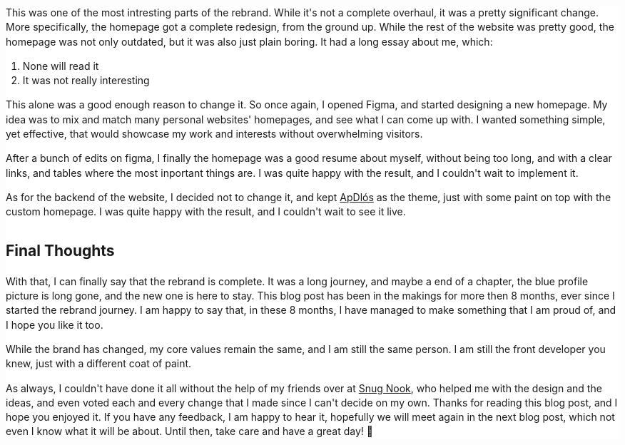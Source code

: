 This was one of the most intresting parts of the rebrand. While it's not a complete overhaul, it was a pretty significant change. More specifically, the homepage got a complete redesign, from the ground up. While the rest of the website was pretty good, the homepage was not only outdated, but it was also just plain boring. It had a long essay about me, which:

1. None will read it
2. It was not really interesting

This alone was a good enough reason to change it. So once again, I opened Figma, and started designing a new homepage. My idea was to mix and match many personal websites' homepages, and see what I can come up with. I wanted something simple, yet effective, that would showcase my work and interests without overwhelming visitors.

After a bunch of edits on figma, I finally the homepage was a good resume about myself, without being too long, and with a clear links, and tables where the most inportant things are. I was quite happy with the result, and I couldn't wait to implement it.

As for the backend of the website, I decided not to change it, and kept [ApDlós](https://aplos.gxbs.dev) as the theme, just with some paint on top with the custom homepage. I was quite happy with the result, and I couldn't wait to see it live.

## Final Thoughts

With that, I can finally say that the rebrand is complete. It was a long journey, and maybe a end of a chapter, the blue profile picture is long gone, and the new one is here to stay. This blog post has been in the makings for more then 8 months, ever since I started the rebrand journey. I am happy to say that, in these 8 months, I have managed to make something that I am proud of, and I hope you like it too.

While the brand has changed, my core values remain the same, and I am still the same person. I am still the front developer you knew, just with a different coat of paint.

As always, I couldn't have done it all without the help of my friends over at [Snug Nook](https://daudix.one/snug-nook), who helped me with the design and the ideas, and even voted each and every change that I made since I can't decide on my own. Thanks for reading this blog post, and I hope you enjoyed it. If you have any feedback, I am happy to hear it,
hopefully we will meet again in the next blog post, which not even I know what it will be about. Until then, take care and have a great day! 👋
